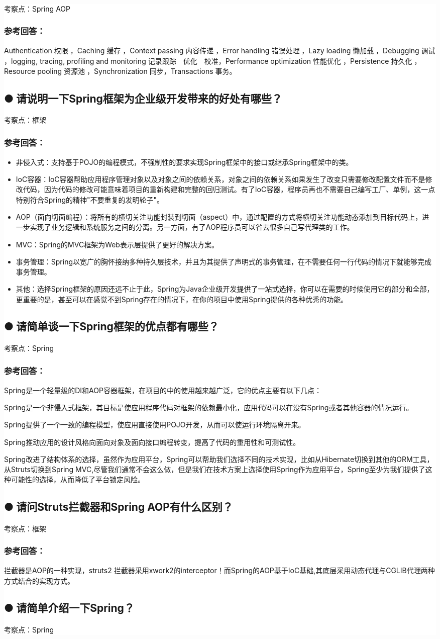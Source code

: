 考察点：Spring AOP

### 参考回答：

Authentication 权限 ，Caching 缓存 ，Context passing 内容传递 ，Error handling 错误处理 ，Lazy loading 懒加载 ，Debugging 调试 ，logging, tracing, profiling and monitoring 记录跟踪　优化　校准，Performance optimization 性能优化 ，Persistence 持久化 ，Resource pooling 资源池 ，Synchronization 同步，Transactions 事务。

## ● 请说明一下Spring框架为企业级开发带来的好处有哪些？

考察点：框架

### 参考回答：

- 非侵入式：支持基于POJO的编程模式，不强制性的要求实现Spring框架中的接口或继承Spring框架中的类。

- IoC容器：IoC容器帮助应用程序管理对象以及对象之间的依赖关系，对象之间的依赖关系如果发生了改变只需要修改配置文件而不是修改代码，因为代码的修改可能意味着项目的重新构建和完整的回归测试。有了IoC容器，程序员再也不需要自己编写工厂、单例，这一点特别符合Spring的精神"不要重复的发明轮子"。
- AOP（面向切面编程）：将所有的横切关注功能封装到切面（aspect）中，通过配置的方式将横切关注功能动态添加到目标代码上，进一步实现了业务逻辑和系统服务之间的分离。另一方面，有了AOP程序员可以省去很多自己写代理类的工作。
- MVC：Spring的MVC框架为Web表示层提供了更好的解决方案。
- 事务管理：Spring以宽广的胸怀接纳多种持久层技术，并且为其提供了声明式的事务管理，在不需要任何一行代码的情况下就能够完成事务管理。
- 其他：选择Spring框架的原因还远不止于此，Spring为Java企业级开发提供了一站式选择，你可以在需要的时候使用它的部分和全部，更重要的是，甚至可以在感觉不到Spring存在的情况下，在你的项目中使用Spring提供的各种优秀的功能。

## ● 请简单谈一下Spring框架的优点都有哪些？

考察点：Spring

### 参考回答：

Spring是一个轻量级的DI和AOP容器框架，在项目的中的使用越来越广泛，它的优点主要有以下几点：

Spring是一个非侵入式框架，其目标是使应用程序代码对框架的依赖最小化，应用代码可以在没有Spring或者其他容器的情况运行。

Spring提供了一个一致的编程模型，使应用直接使用POJO开发，从而可以使运行环境隔离开来。

Spring推动应用的设计风格向面向对象及面向接口编程转变，提高了代码的重用性和可测试性。

Spring改进了结构体系的选择，虽然作为应用平台，Spring可以帮助我们选择不同的技术实现，比如从Hibernate切换到其他的ORM工具，从Struts切换到Spring MVC,尽管我们通常不会这么做，但是我们在技术方案上选择使用Spring作为应用平台，Spring至少为我们提供了这种可能性的选择，从而降低了平台锁定风险。

## ● 请问Struts拦截器和Spring AOP有什么区别？

考察点：框架

### 参考回答：

拦截器是AOP的一种实现，struts2 拦截器采用xwork2的interceptor！而Spring的AOP基于IoC基础,其底层采用动态代理与CGLIB代理两种方式结合的实现方式。

## ● 请简单介绍一下Spring？

考察点：Spring
